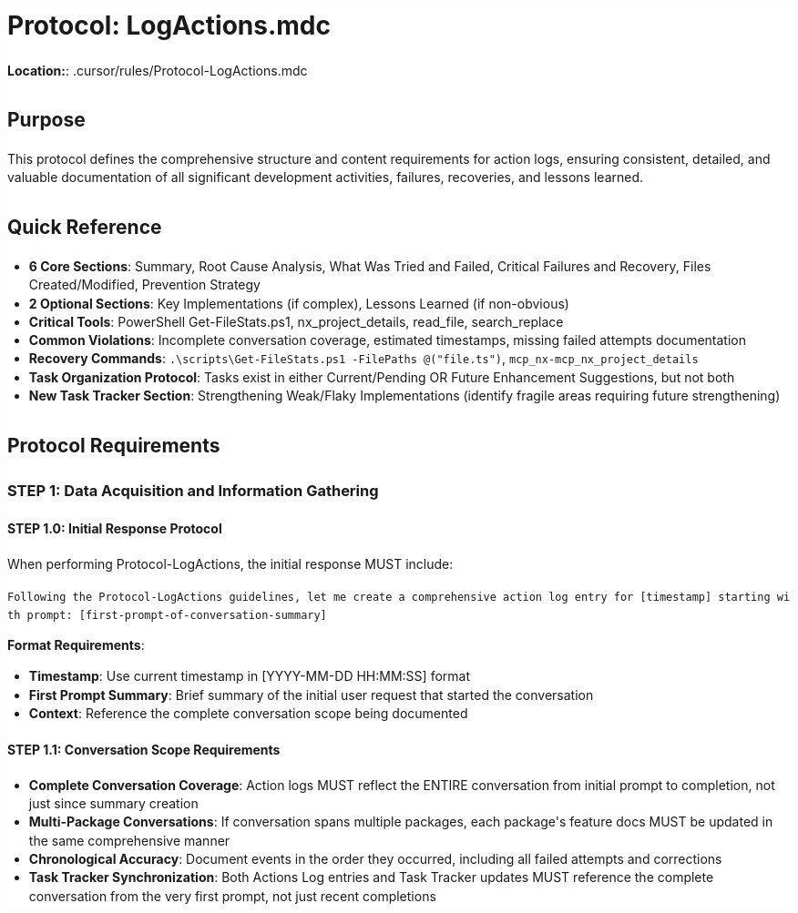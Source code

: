 # Protocol: LogActions.mdc

**Location:**: .cursor/rules/Protocol-LogActions.mdc

## **Purpose**

This protocol defines the comprehensive structure and content requirements for action logs, ensuring consistent, detailed, and valuable documentation of all significant development activities, failures, recoveries, and lessons learned.

## **Quick Reference**

- **6 Core Sections**: Summary, Root Cause Analysis, What Was Tried and Failed, Critical Failures and Recovery, Files Created/Modified, Prevention Strategy
- **2 Optional Sections**: Key Implementations (if complex), Lessons Learned (if non-obvious)
- **Critical Tools**: PowerShell Get-FileStats.ps1, nx_project_details, read_file, search_replace
- **Common Violations**: Incomplete conversation coverage, estimated timestamps, missing failed attempts documentation
- **Recovery Commands**: `.\scripts\Get-FileStats.ps1 -FilePaths @("file.ts")`, `mcp_nx-mcp_nx_project_details`
- **Task Organization Protocol**: Tasks exist in either Current/Pending OR Future Enhancement Suggestions, but not both
- **New Task Tracker Section**: Strengthening Weak/Flaky Implementations (identify fragile areas requiring future strengthening)

## **Protocol Requirements**

### **STEP 1: Data Acquisition and Information Gathering**

#### **STEP 1.0: Initial Response Protocol**

When performing Protocol-LogActions, the initial response MUST include:

```
Following the Protocol-LogActions guidelines, let me create a comprehensive action log entry for [timestamp] starting with prompt: [first-prompt-of-conversation-summary]
```

**Format Requirements**:

- **Timestamp**: Use current timestamp in [YYYY-MM-DD HH:MM:SS] format
- **First Prompt Summary**: Brief summary of the initial user request that started the conversation
- **Context**: Reference the complete conversation scope being documented

#### **STEP 1.1: Conversation Scope Requirements**

- **Complete Conversation Coverage**: Action logs MUST reflect the ENTIRE conversation from initial prompt to completion, not just since summary creation
- **Multi-Package Conversations**: If conversation spans multiple packages, each package's feature docs MUST be updated in the same comprehensive manner
- **Chronological Accuracy**: Document events in the order they occurred, including all failed attempts and corrections
- **Task Tracker Synchronization**: Both Actions Log entries and Task Tracker updates MUST reference the complete conversation from the very first prompt, not just recent completions
